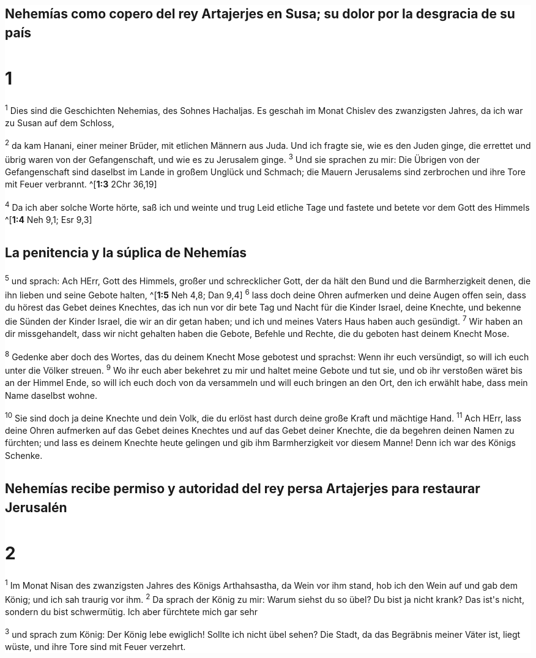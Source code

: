 ## Nehemías como copero del rey Artajerjes en Susa; su dolor por la desgracia de su país
# 1
<sup class='bibleverse'>1</sup> Dies sind die Geschichten Nehemias, des Sohnes Hachaljas. Es geschah im Monat Chislev des zwanzigsten Jahres, da ich war zu Susan auf dem Schloss, 

<sup class='bibleverse'>2</sup> da kam Hanani, einer meiner Brüder, mit etlichen Männern aus Juda. Und ich fragte sie, wie es den Juden ginge, die errettet und übrig waren von der Gefangenschaft, und wie es zu Jerusalem ginge. <sup class='bibleverse'>3</sup> Und sie sprachen zu mir: Die Übrigen von der Gefangenschaft sind daselbst im Lande in großem Unglück und Schmach; die Mauern Jerusalems sind zerbrochen und ihre Tore mit Feuer verbrannt. ^[**1:3** 2Chr 36,19] 


<sup class='bibleverse'>4</sup> Da ich aber solche Worte hörte, saß ich und weinte und trug Leid etliche Tage und fastete und betete vor dem Gott des Himmels ^[**1:4** Neh 9,1; Esr 9,3] 


## La penitencia y la súplica de Nehemías
<sup class='bibleverse'>5</sup> und sprach: Ach HErr, Gott des Himmels, großer und schrecklicher Gott, der da hält den Bund und die Barmherzigkeit denen, die ihn lieben und seine Gebote halten, ^[**1:5** Neh 4,8; Dan 9,4] <sup class='bibleverse'>6</sup> lass doch deine Ohren aufmerken und deine Augen offen sein, dass du hörest das Gebet deines Knechtes, das ich nun vor dir bete Tag und Nacht für die Kinder Israel, deine Knechte, und bekenne die Sünden der Kinder Israel, die wir an dir getan haben; und ich und meines Vaters Haus haben auch gesündigt. <sup class='bibleverse'>7</sup> Wir haben an dir missgehandelt, dass wir nicht gehalten haben die Gebote, Befehle und Rechte, die du geboten hast deinem Knecht Mose. 


<sup class='bibleverse'>8</sup> Gedenke aber doch des Wortes, das du deinem Knecht Mose gebotest und sprachst: Wenn ihr euch versündigt, so will ich euch unter die Völker streuen. <sup class='bibleverse'>9</sup> Wo ihr euch aber bekehret zu mir und haltet meine Gebote und tut sie, und ob ihr verstoßen wäret bis an der Himmel Ende, so will ich euch doch von da versammeln und will euch bringen an den Ort, den ich erwählt habe, dass mein Name daselbst wohne. 

<sup class='bibleverse'>10</sup> Sie sind doch ja deine Knechte und dein Volk, die du erlöst hast durch deine große Kraft und mächtige Hand. <sup class='bibleverse'>11</sup> Ach HErr, lass deine Ohren aufmerken auf das Gebet deines Knechtes und auf das Gebet deiner Knechte, die da begehren deinen Namen zu fürchten; und lass es deinem Knechte heute gelingen und gib ihm Barmherzigkeit vor diesem Manne! Denn ich war des Königs Schenke.

## Nehemías recibe permiso y autoridad del rey persa Artajerjes para restaurar Jerusalén
# 2
<sup class='bibleverse'>1</sup> Im Monat Nisan des zwanzigsten Jahres des Königs Arthahsastha, da Wein vor ihm stand, hob ich den Wein auf und gab dem König; und ich sah traurig vor ihm. <sup class='bibleverse'>2</sup> Da sprach der König zu mir: Warum siehst du so übel? Du bist ja nicht krank? Das ist's nicht, sondern du bist schwermütig. Ich aber fürchtete mich gar sehr 

<sup class='bibleverse'>3</sup> und sprach zum König: Der König lebe ewiglich! Sollte ich nicht übel sehen? Die Stadt, da das Begräbnis meiner Väter ist, liegt wüste, und ihre Tore sind mit Feuer verzehrt. 
